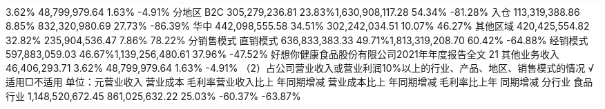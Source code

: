 3.62%
48,799,979.64
1.63%
-4.91%
分地区
B2C
305,279,236.81
23.83%1,630,908,117.28
54.34%
-81.28%
入仓
113,319,388.86
8.85%
832,320,980.69
27.73%
-86.39%
华中
442,098,555.58
34.51%
302,242,034.51
10.07%
46.27%
其他区域
420,425,554.82
32.82%
235,904,536.47
7.86%
78.22%
分销售模式
直销模式
636,833,383.33
49.71%1,813,319,208.70
60.42%
-64.88%
经销模式
597,883,059.03
46.67%1,139,256,480.61
37.96%
-47.52%
好想你健康食品股份有限公司2021年年度报告全文
21
其他业务收入
46,406,293.71
3.62%
48,799,979.64
1.63%
-4.91%
（2）占公司营业收入或营业利润10%以上的行业、产品、地区、销售模式的情况
√适用□不适用
单位：元营业收入
营业成本
毛利率营业收入比上
年同期增减
营业成本比上
年同期增减
毛利率比上年
同期增减
分行业
食品行业
1,148,520,672.45
861,025,632.22
25.03%
-60.37%
-63.87%